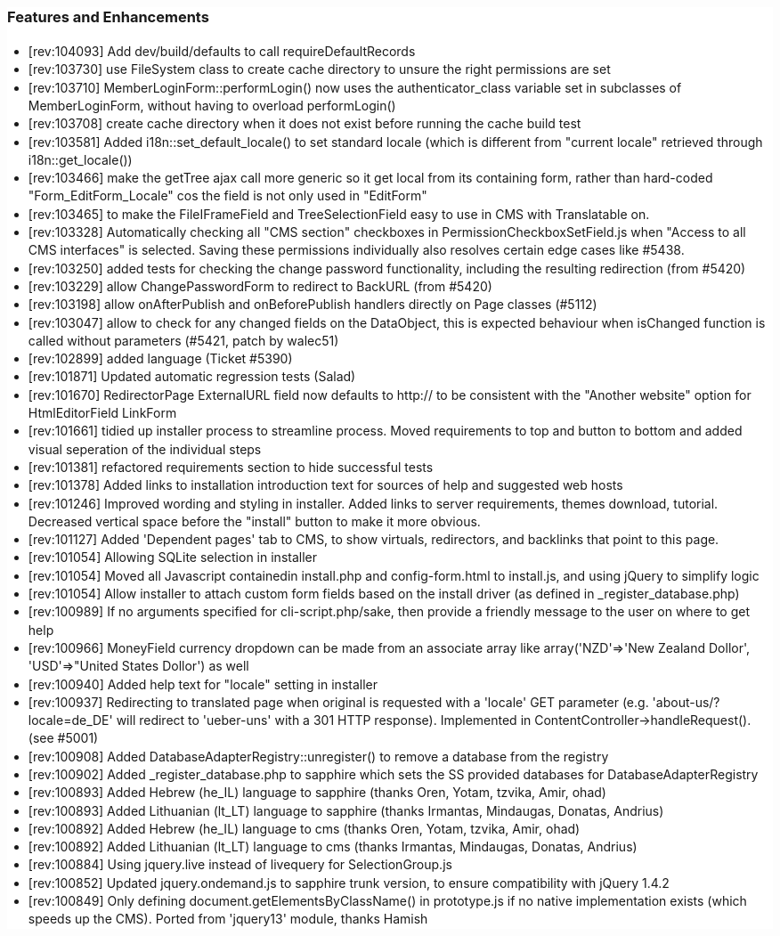 ###  Features and Enhancements

 * [rev:104093] Add dev/build/defaults to call requireDefaultRecords
 * [rev:103730] use FileSystem class to create cache directory to unsure the right permissions are set
 * [rev:103710] MemberLoginForm::performLogin() now uses the authenticator_class variable set in subclasses of MemberLoginForm, without having to overload performLogin()
 * [rev:103708] create cache directory when it does not exist before running the cache build test
 * [rev:103581] Added i18n::set_default_locale() to set standard locale (which is different from "current locale" retrieved through i18n::get_locale())
 * [rev:103466] make the getTree ajax call more generic so it get local from its containing form, rather than hard-coded "Form_EditForm_Locale" cos the field is not only used in "EditForm"
 * [rev:103465] to make the FileIFrameField and TreeSelectionField easy to use in CMS with Translatable on.
 * [rev:103328] Automatically checking all "CMS section" checkboxes in PermissionCheckboxSetField.js when "Access to all CMS interfaces" is selected. Saving these permissions individually also resolves certain edge cases like #5438.
 * [rev:103250] added tests for checking the change password functionality, including the resulting redirection (from #5420)
 * [rev:103229] allow ChangePasswordForm to redirect to BackURL (from #5420)
 * [rev:103198] allow onAfterPublish and onBeforePublish handlers directly on Page classes (#5112)
 * [rev:103047] allow to check for any changed fields on the DataObject, this is expected behaviour when isChanged function is called without parameters (#5421, patch by walec51)
 * [rev:102899] added language (Ticket #5390)
 * [rev:101871] Updated automatic regression tests (Salad)
 * [rev:101670] RedirectorPage ExternalURL field now defaults to http:// to be consistent with the "Another website" option for HtmlEditorField LinkForm
 * [rev:101661] tidied up installer process to streamline process. Moved requirements to top and button to bottom and added visual seperation of the individual steps
 * [rev:101381] refactored requirements section to hide successful tests
 * [rev:101378] Added links to installation introduction text for sources of help and suggested web hosts
 * [rev:101246] Improved wording and styling in installer. Added links to server requirements, themes download, tutorial. Decreased vertical space before the "install" button to make it more obvious.
 * [rev:101127] Added 'Dependent pages' tab to CMS, to show virtuals, redirectors, and backlinks that point to this page.
 * [rev:101054] Allowing SQLite selection in installer
 * [rev:101054] Moved all Javascript containedin  install.php and config-form.html to install.js, and using jQuery to simplify logic
 * [rev:101054] Allow installer to attach custom form fields based on the install driver (as defined in _register_database.php)
 * [rev:100989] If no arguments specified for cli-script.php/sake, then provide a friendly message to the user on where to get help
 * [rev:100966] MoneyField currency dropdown can be made from an associate array like array('NZD'=>'New Zealand Dollor', 'USD'=>"United States Dollor') as well
 * [rev:100940] Added help text for "locale" setting in installer
 * [rev:100937] Redirecting to translated page when original is requested with a 'locale' GET parameter (e.g. 'about-us/?locale=de_DE' will redirect to 'ueber-uns' with a 301 HTTP response).  Implemented in ContentController->handleRequest(). (see #5001)
 * [rev:100908] Added DatabaseAdapterRegistry::unregister() to remove a database from the registry
 * [rev:100902] Added _register_database.php to sapphire which sets the SS provided databases for DatabaseAdapterRegistry
 * [rev:100893] Added Hebrew (he_IL) language to sapphire (thanks Oren, Yotam, tzvika, Amir, ohad)
 * [rev:100893] Added Lithuanian (lt_LT) language to sapphire (thanks Irmantas, Mindaugas, Donatas, Andrius)
 * [rev:100892] Added Hebrew (he_IL) language to cms (thanks Oren, Yotam, tzvika, Amir, ohad)
 * [rev:100892] Added Lithuanian (lt_LT) language to cms (thanks Irmantas, Mindaugas, Donatas, Andrius)
 * [rev:100884] Using jquery.live instead of livequery for SelectionGroup.js
 * [rev:100852] Updated jquery.ondemand.js to sapphire trunk version, to ensure compatibility with jQuery 1.4.2
 * [rev:100849] Only defining document.getElementsByClassName() in prototype.js if no native implementation exists (which speeds up the CMS). Ported from 'jquery13' module, thanks Hamish
